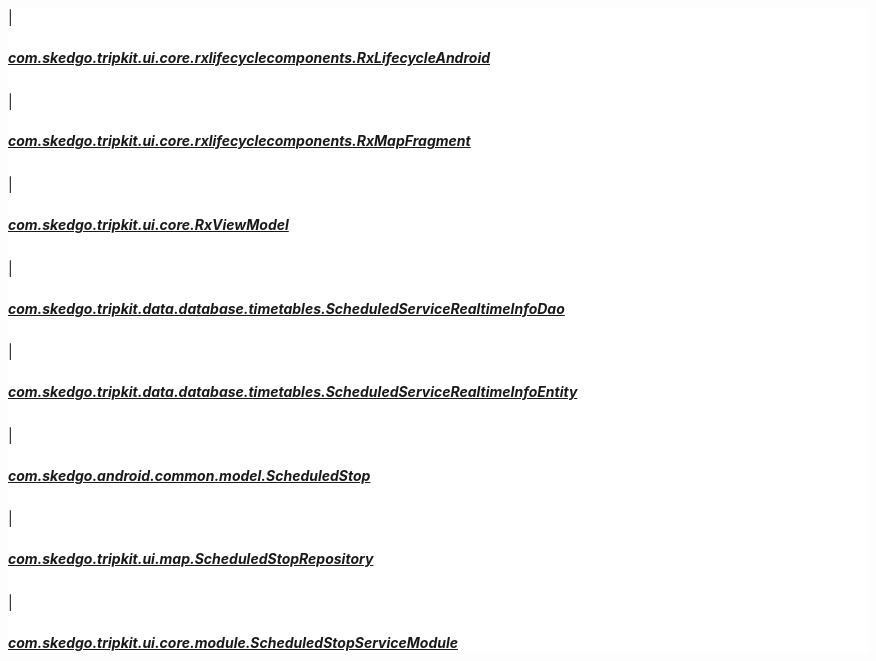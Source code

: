 
|

##### [com.skedgo.tripkit.ui.core.rxlifecyclecomponents.RxLifecycleAndroid](../com.skedgo.tripkit.ui.core.rxlifecyclecomponents/-rx-lifecycle-android/index.md)


|

##### [com.skedgo.tripkit.ui.core.rxlifecyclecomponents.RxMapFragment](../com.skedgo.tripkit.ui.core.rxlifecyclecomponents/-rx-map-fragment/index.md)


|

##### [com.skedgo.tripkit.ui.core.RxViewModel](../com.skedgo.tripkit.ui.core/-rx-view-model/index.md)


|

##### [com.skedgo.tripkit.data.database.timetables.ScheduledServiceRealtimeInfoDao](../com.skedgo.tripkit.data.database.timetables/-scheduled-service-realtime-info-dao/index.md)


|

##### [com.skedgo.tripkit.data.database.timetables.ScheduledServiceRealtimeInfoEntity](../com.skedgo.tripkit.data.database.timetables/-scheduled-service-realtime-info-entity/index.md)


|

##### [com.skedgo.android.common.model.ScheduledStop](../com.skedgo.android.common.model/-scheduled-stop/index.md)


|

##### [com.skedgo.tripkit.ui.map.ScheduledStopRepository](../com.skedgo.tripkit.ui.map/-scheduled-stop-repository/index.md)


|

##### [com.skedgo.tripkit.ui.core.module.ScheduledStopServiceModule](../com.skedgo.tripkit.ui.core.module/-scheduled-stop-service-module/index.md)

